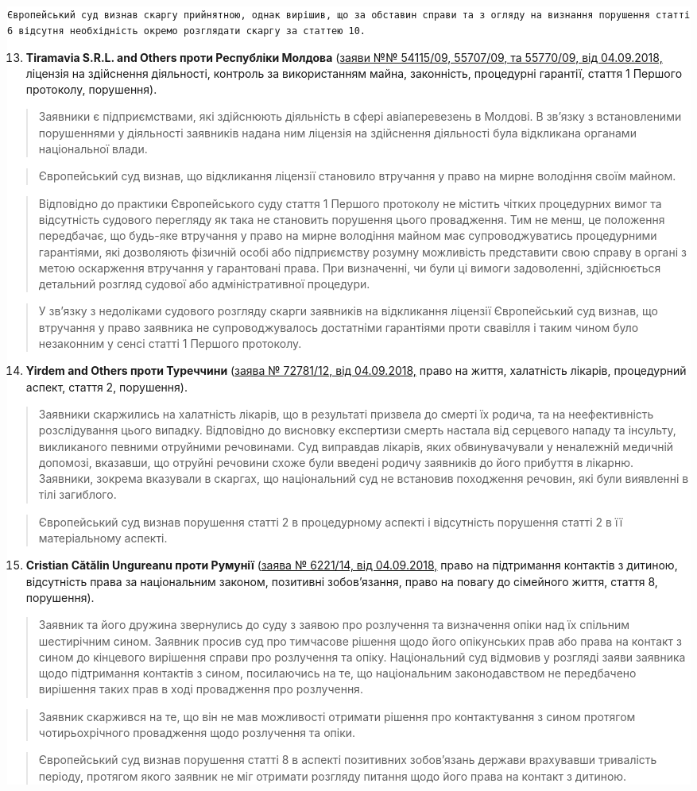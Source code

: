 	Європейський суд визнав скаргу прийнятною, однак вирішив, що за обставин справи та з огляду на визнання порушення статті 6 відсутня необхідність окремо розглядати скаргу за статтею 10. 
</blockquote>

13. **Tiramavia S.R.L. and Others проти Республіки Молдова** ([заяви №№ 54115/09, 55707/09, та 55770/09, від 04.09.2018,](http://hudoc.echr.coe.int/eng?i=001-186021) ліцензія на здійснення діяльності, контроль за використанням майна, законність, процедурні гарантії, стаття 1 Першого протоколу, порушення).
<blockquote>
	Заявники є підприємствами, які здійснюють діяльність в сфері авіаперевезень в Молдові. В зв’язку з встановленими порушеннями у діяльності заявників надана ним ліцензія на здійснення діяльності була відкликана органами національної влади. 
</blockquote>
<blockquote>
	Європейський суд визнав, що відкликання ліцензії становило втручання у право на мирне володіння своїм майном. 
</blockquote>
<blockquote>
	Відповідно до практики Європейського суду стаття 1 Першого протоколу не містить чітких процедурних вимог та відсутність судового перегляду як така не становить порушення цього провадження. Тим не менш, це положення передбачає, що будь-яке втручання у право на мирне володіння майном має супроводжуватись процедурними гарантіями, які дозволяють фізичній особі або підприємству розумну можливість представити свою справу в органі з метою оскарження втручання у гарантовані права. При визначенні, чи були ці вимоги задоволенні, здійснюється детальний розгляд судової або адміністративної процедури. 
</blockquote>
<blockquote>
	У зв’язку з недоліками судового розгляду скарги заявників на відкликання ліцензії Європейський суд визнав, що втручання у право заявника не супроводжувалось достатніми гарантіями проти свавілля і таким чином було незаконним у сенсі статті 1 Першого протоколу. 
</blockquote>

14. **Yirdem and Others проти Туреччини** ([заява № 72781/12, від 04.09.2018,](http://hudoc.echr.coe.int/eng?i=001-186061) право на життя, халатність лікарів, процедурний аспект, стаття 2, порушення).
<blockquote>
	Заявники скаржились на халатність лікарів, що в результаті призвела до смерті їх родича, та на неефективність розслідування цього випадку. Відповідно до висновку експертизи смерть настала від серцевого нападу та інсульту, викликаного певними отруйними речовинами. Суд виправдав лікарів, яких обвинувачували у неналежній медичній допомозі, вказавши, що отруйні речовини схоже були введені родичу заявників до його прибуття в лікарню. Заявники, зокрема вказували в скаргах, що національний суд не встановив походження речовин, які були виявленні в тілі загиблого. 
</blockquote>
<blockquote>
	Європейський суд визнав порушення статті 2 в процедурному аспекті і відсутність порушення статті 2 в її матеріальному аспекті.  
</blockquote>

15. **Cristian Cătălin Ungureanu проти Румунії** ([заява № 6221/14, від 04.09.2018,](http://hudoc.echr.coe.int/eng?i=001-185231) право на підтримання контактів з дитиною, відсутність права за національним законом, позитивні зобов’язання, право на повагу до сімейного життя, стаття 8, порушення).
<blockquote>
	Заявник та його дружина звернулись до суду з заявою про розлучення та визначення опіки над їх спільним шестирічним сином. Заявник просив суд про тимчасове рішення щодо його опікунських прав або права на контакт з сином до кінцевого вирішення справи про розлучення та опіку. Національний суд відмовив у розгляді заяви заявника щодо підтримання контактів з сином, посилаючись на те, що  національним законодавством не передбачено вирішення таких прав в ході провадження про розлучення. 
</blockquote>
<blockquote>
	Заявник скаржився на те, що він не мав можливості отримати рішення про контактування з сином протягом чотирьохрічного провадження щодо розлучення та опіки. 
</blockquote>
<blockquote>
	Європейський суд визнав порушення статті 8 в аспекті позитивних зобов’язань держави врахувавши тривалість періоду, протягом якого заявник не міг отримати розгляду питання щодо його права на контакт з дитиною. 
